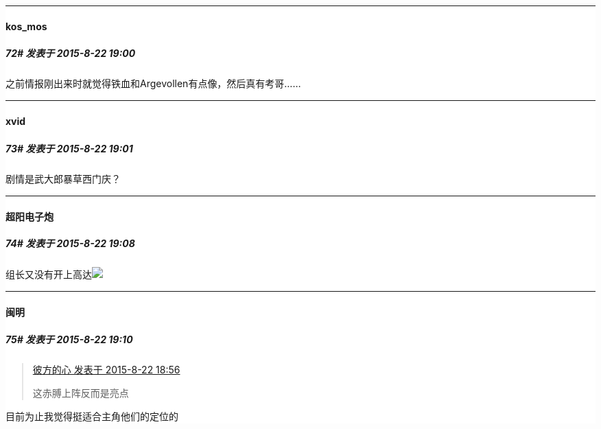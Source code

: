 


-----

####  kos_mos  
##### 72#       发表于 2015-8-22 19:00




之前情报刚出来时就觉得铁血和Argevollen有点像，然后真有考哥……







-----

####  xvid  
##### 73#       发表于 2015-8-22 19:01




剧情是武大郎暴草西门庆？







-----

####  超阳电子炮  
##### 74#       发表于 2015-8-22 19:08




组长又没有开上高达<img src="https://static.saraba1st.com/image/smiley/dym/154.gif" referrerpolicy="no-referrer">







-----

####  闽明  
##### 75#       发表于 2015-8-22 19:10



<blockquote><a href="httphttps://bbs.saraba1st.com/2b/forum.php?mod=redirect&amp;goto=findpost&amp;pid=29935919&amp;ptid=1148153" target="_blank">彼方的心 发表于 2015-8-22 18:56</a>

这赤膊上阵反而是亮点</blockquote>
目前为止我觉得挺适合主角他们的定位的





